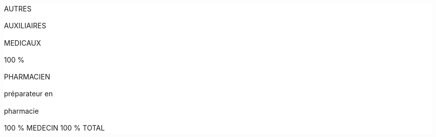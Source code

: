 </td>
      <td>
      </td><td colspan="2">
      </td><td>
    </td></tr>
    <tr>
      <td>

AUTRES 

AUXILIAIRES 

MEDICAUX 

</td>
      <td>
      </td><td colspan="2">
      </td><td align="center">100 %

</td>
      <td>
      </td><td colspan="2">
      </td><td>
    </td></tr>
    <tr>
      <td>

PHARMACIEN 

préparateur en 

pharmacie 

</td>
      <td>
      </td><td colspan="2">
      </td><td align="center">100 %

</td>
      <td>
      </td><td colspan="2">
      </td><td>
    </td></tr>
    <tr>
      <td align="center">MEDECIN</td>
      <td>
      </td><td colspan="2">
      </td><td align="center">100 %

</td>
      <td>
      </td><td colspan="2">
      </td><td>
    </td></tr>
    <tr>
      <td align="center">TOTAL</td>
      <td>
      </td><td>
      </td><td>
      </td><td>
      </td><td>
      </td><td>
      </td><td>
      </td><td>
    </td></tr>
  </tbody>
</table>
